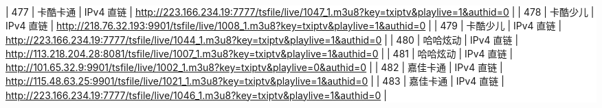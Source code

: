 | 477 | 卡酷卡通 | IPv4 直链 | <http://223.166.234.19:7777/tsfile/live/1047_1.m3u8?key=txiptv&playlive=1&authid=0> |
| 478 | 卡酷少儿 | IPv4 直链 | <http://218.76.32.193:9901/tsfile/live/1008_1.m3u8?key=txiptv&playlive=1&authid=0> |
| 479 | 卡酷少儿 | IPv4 直链 | <http://223.166.234.19:7777/tsfile/live/1044_1.m3u8?key=txiptv&playlive=1&authid=0> |
| 480 | 哈哈炫动 | IPv4 直链 | <http://113.218.204.28:8081/tsfile/live/1007_1.m3u8?key=txiptv&playlive=1&authid=0> |
| 481 | 哈哈炫动 | IPv4 直链 | <http://101.65.32.9:9901/tsfile/live/1002_1.m3u8?key=txiptv&playlive=0&authid=0> |
| 482 | 嘉佳卡通 | IPv4 直链 | <http://115.48.63.25:9901/tsfile/live/1021_1.m3u8?key=txiptv&playlive=1&authid=0> |
| 483 | 嘉佳卡通 | IPv4 直链 | <http://223.166.234.19:7777/tsfile/live/1046_1.m3u8?key=txiptv&playlive=1&authid=0> |
